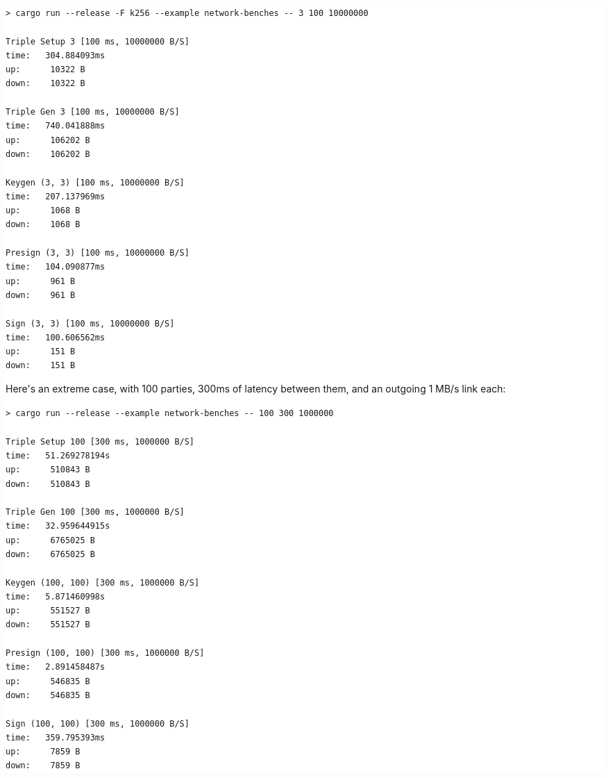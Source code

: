 ```
> cargo run --release -F k256 --example network-benches -- 3 100 10000000

Triple Setup 3 [100 ms, 10000000 B/S]
time:   304.884093ms
up:      10322 B
down:    10322 B

Triple Gen 3 [100 ms, 10000000 B/S]
time:   740.041888ms
up:      106202 B
down:    106202 B

Keygen (3, 3) [100 ms, 10000000 B/S]
time:   207.137969ms
up:      1068 B
down:    1068 B

Presign (3, 3) [100 ms, 10000000 B/S]
time:   104.090877ms
up:      961 B
down:    961 B

Sign (3, 3) [100 ms, 10000000 B/S]
time:   100.606562ms
up:      151 B
down:    151 B
```

Here's an extreme case, with 100 parties, 300ms of latency between them,
and an outgoing 1 MB/s link each:

```
> cargo run --release --example network-benches -- 100 300 1000000

Triple Setup 100 [300 ms, 1000000 B/S]
time:   51.269278194s
up:      510843 B
down:    510843 B

Triple Gen 100 [300 ms, 1000000 B/S]
time:   32.959644915s
up:      6765025 B
down:    6765025 B

Keygen (100, 100) [300 ms, 1000000 B/S]
time:   5.871460998s
up:      551527 B
down:    551527 B

Presign (100, 100) [300 ms, 1000000 B/S]
time:   2.891458487s
up:      546835 B
down:    546835 B

Sign (100, 100) [300 ms, 1000000 B/S]
time:   359.795393ms
up:      7859 B
down:    7859 B
```
